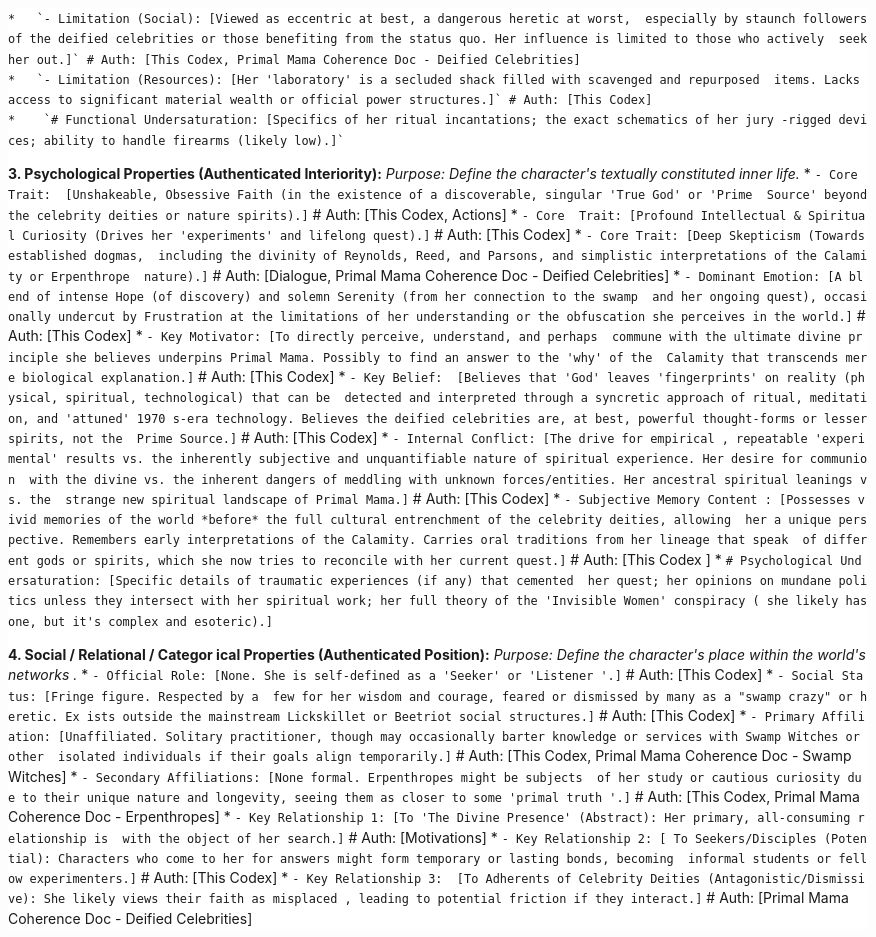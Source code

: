     *   `- Limitation (Social): [Viewed as eccentric at best, a dangerous heretic at worst,  especially by staunch followers of the deified celebrities or those benefiting from the status quo. Her influence is limited to those who actively  seek her out.]` # Auth: [This Codex, Primal Mama Coherence Doc - Deified Celebrities] 
    *   `- Limitation (Resources): [Her 'laboratory' is a secluded shack filled with scavenged and repurposed  items. Lacks access to significant material wealth or official power structures.]` # Auth: [This Codex]
    *    `# Functional Undersaturation: [Specifics of her ritual incantations; the exact schematics of her jury -rigged devices; ability to handle firearms (likely low).]`

**3. Psychological Properties (Authenticated Interiority):**
    *Purpose: Define the character's textually constituted inner life.*
    *   `- Core Trait:  [Unshakeable, Obsessive Faith (in the existence of a discoverable, singular 'True God' or 'Prime  Source' beyond the celebrity deities or nature spirits).]` # Auth: [This Codex, Actions]
    *   `- Core  Trait: [Profound Intellectual & Spiritual Curiosity (Drives her 'experiments' and lifelong quest).]` # Auth:  [This Codex]
    *   `- Core Trait: [Deep Skepticism (Towards established dogmas,  including the divinity of Reynolds, Reed, and Parsons, and simplistic interpretations of the Calamity or Erpenthrope  nature).]` # Auth: [Dialogue, Primal Mama Coherence Doc - Deified Celebrities]
    *    `- Dominant Emotion: [A blend of intense Hope (of discovery) and solemn Serenity (from her connection to the swamp  and her ongoing quest), occasionally undercut by Frustration at the limitations of her understanding or the obfuscation she perceives in the world.]`  # Auth: [This Codex]
    *   `- Key Motivator: [To directly perceive, understand, and perhaps  commune with the ultimate divine principle she believes underpins Primal Mama. Possibly to find an answer to the 'why' of the  Calamity that transcends mere biological explanation.]` # Auth: [This Codex]
    *   `- Key Belief:  [Believes that 'God' leaves 'fingerprints' on reality (physical, spiritual, technological) that can be  detected and interpreted through a syncretic approach of ritual, meditation, and 'attuned' 1970 s-era technology. Believes the deified celebrities are, at best, powerful thought-forms or lesser spirits, not the  Prime Source.]` # Auth: [This Codex]
    *   `- Internal Conflict: [The drive for empirical , repeatable 'experimental' results vs. the inherently subjective and unquantifiable nature of spiritual experience. Her desire for communion  with the divine vs. the inherent dangers of meddling with unknown forces/entities. Her ancestral spiritual leanings vs. the  strange new spiritual landscape of Primal Mama.]` # Auth: [This Codex]
    *   `- Subjective Memory Content : [Possesses vivid memories of the world *before* the full cultural entrenchment of the celebrity deities, allowing  her a unique perspective. Remembers early interpretations of the Calamity. Carries oral traditions from her lineage that speak  of different gods or spirits, which she now tries to reconcile with her current quest.]` # Auth: [This Codex ]
    *   `# Psychological Undersaturation: [Specific details of traumatic experiences (if any) that cemented  her quest; her opinions on mundane politics unless they intersect with her spiritual work; her full theory of the 'Invisible Women' conspiracy ( she likely has one, but it's complex and esoteric).]`

**4. Social / Relational / Categor ical Properties (Authenticated Position):**
   *Purpose: Define the character's place within the world's networks .*
    *   `- Official Role: [None. She is self-defined as a 'Seeker' or 'Listener '.]` # Auth: [This Codex]
    *   `- Social Status: [Fringe figure. Respected by a  few for her wisdom and courage, feared or dismissed by many as a "swamp crazy" or heretic. Ex ists outside the mainstream Lickskillet or Beetriot social structures.]` # Auth: [This Codex]
    *    `- Primary Affiliation: [Unaffiliated. Solitary practitioner, though may occasionally barter knowledge or services with Swamp Witches or other  isolated individuals if their goals align temporarily.]` # Auth: [This Codex, Primal Mama Coherence Doc - Swamp  Witches]
    *   `- Secondary Affiliations: [None formal. Erpenthropes might be subjects  of her study or cautious curiosity due to their unique nature and longevity, seeing them as closer to some 'primal truth '.]` # Auth: [This Codex, Primal Mama Coherence Doc - Erpenthropes]
    *    `- Key Relationship 1: [To 'The Divine Presence' (Abstract): Her primary, all-consuming relationship is  with the object of her search.]` # Auth: [Motivations]
    *   `- Key Relationship 2: [ To Seekers/Disciples (Potential): Characters who come to her for answers might form temporary or lasting bonds, becoming  informal students or fellow experimenters.]` # Auth: [This Codex]
    *   `- Key Relationship 3:  [To Adherents of Celebrity Deities (Antagonistic/Dismissive): She likely views their faith as misplaced , leading to potential friction if they interact.]` # Auth: [Primal Mama Coherence Doc - Deified Celebrities] 